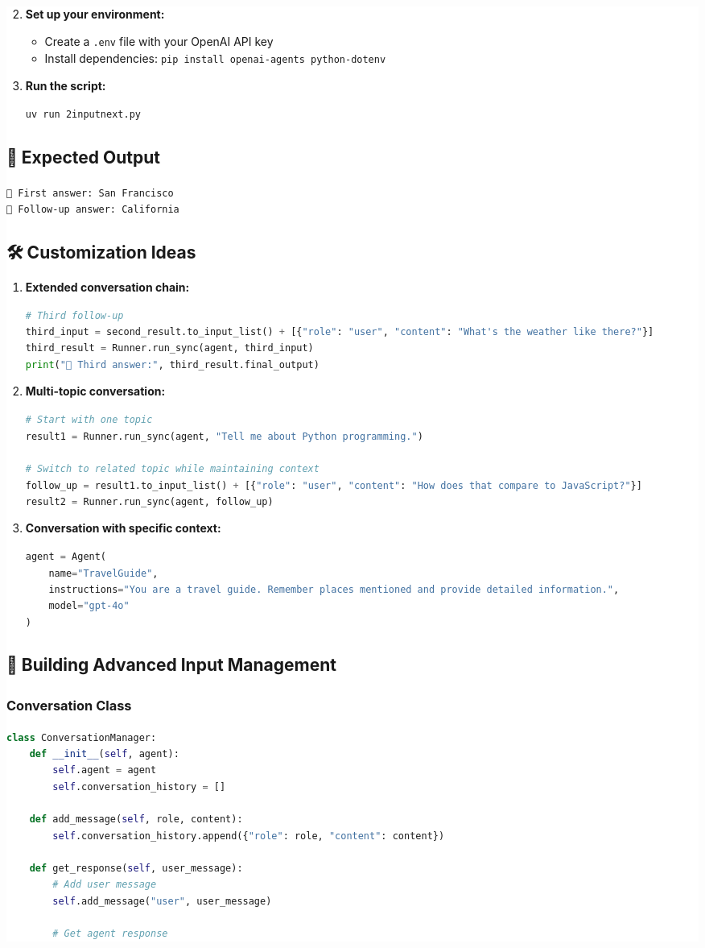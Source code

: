2. **Set up your environment:**
   - Create a `.env` file with your OpenAI API key
   - Install dependencies: `pip install openai-agents python-dotenv`

3. **Run the script:**
   ```bash
   uv run 2inputnext.py
   ```

## 📝 Expected Output

```
📍 First answer: San Francisco
📍 Follow-up answer: California
```

## 🛠️ Customization Ideas

1. **Extended conversation chain:**
   ```python
   # Third follow-up
   third_input = second_result.to_input_list() + [{"role": "user", "content": "What's the weather like there?"}]
   third_result = Runner.run_sync(agent, third_input)
   print("📍 Third answer:", third_result.final_output)
   ```

2. **Multi-topic conversation:**
   ```python
   # Start with one topic
   result1 = Runner.run_sync(agent, "Tell me about Python programming.")
   
   # Switch to related topic while maintaining context
   follow_up = result1.to_input_list() + [{"role": "user", "content": "How does that compare to JavaScript?"}]
   result2 = Runner.run_sync(agent, follow_up)
   ```

3. **Conversation with specific context:**
   ```python
   agent = Agent(
       name="TravelGuide",
       instructions="You are a travel guide. Remember places mentioned and provide detailed information.",
       model="gpt-4o"
   )
   ```

## 🔄 Building Advanced Input Management

### Conversation Class

```python
class ConversationManager:
    def __init__(self, agent):
        self.agent = agent
        self.conversation_history = []
    
    def add_message(self, role, content):
        self.conversation_history.append({"role": role, "content": content})
    
    def get_response(self, user_message):
        # Add user message
        self.add_message("user", user_message)
        
        # Get agent response
```